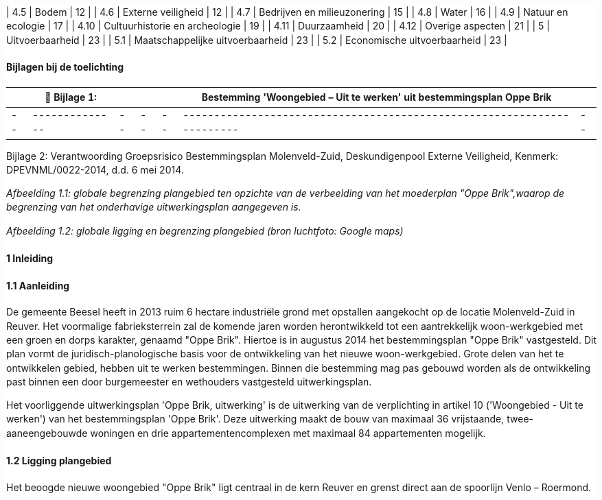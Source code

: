 | 4.5  | Bodem                                                | 12 |
| 4.6  | Externe veiligheid                                   | 12 |
| 4.7  | Bedrijven en milieuzonering                          | 15 |
| 4.8  | Water                                                | 16 |
| 4.9  | Natuur en ecologie                                   | 17 |
| 4.10 | Cultuurhistorie en archeologie                       | 19 |
| 4.11 | Duurzaamheid                                         | 20 |
| 4.12 | Overige aspecten                                     | 21 |
| 5    | Uitvoerbaarheid                                      | 23 |
| 5.1  | Maatschappelijke uitvoerbaarheid                     | 23 |
| 5.2  | Economische uitvoerbaarheid                          | 23 |

#### **Bijlagen bij de toelichting**

|  |  Bijlage 1: |  |  |  | Bestemming 'Woongebied – Uit te werken' uit bestemmingsplan Oppe Brik |  |
|--|--------------|--|--|--|-----------------------------------------------------------------------|--|
|--|--------------|--|--|--|-----------------------------------------------------------------------|--|

 Bijlage 2: Verantwoording Groepsrisico Bestemmingsplan Molenveld-Zuid, Deskundigenpool Externe Veiligheid, Kenmerk: DPEVNML/0022-2014, d.d. 6 mei 2014.

*Afbeelding 1.1: globale begrenzing plangebied ten opzichte van de verbeelding van het moederplan "Oppe Brik",waarop de begrenzing van het onderhavige uitwerkingsplan aangegeven is.* 

*Afbeelding 1.2: globale ligging en begrenzing plangebied (bron luchtfoto: Google maps)*

#### <span id="page-5-0"></span>**1 Inleiding**

#### <span id="page-5-1"></span>**1.1 Aanleiding**

De gemeente Beesel heeft in 2013 ruim 6 hectare industriële grond met opstallen aangekocht op de locatie Molenveld-Zuid in Reuver. Het voormalige fabrieksterrein zal de komende jaren worden herontwikkeld tot een aantrekkelijk woon-werkgebied met een groen en dorps karakter, genaamd "Oppe Brik". Hiertoe is in augustus 2014 het bestemmingsplan "Oppe Brik" vastgesteld. Dit plan vormt de juridisch-planologische basis voor de ontwikkeling van het nieuwe woon-werkgebied. Grote delen van het te ontwikkelen gebied, hebben uit te werken bestemmingen. Binnen die bestemming mag pas gebouwd worden als de ontwikkeling past binnen een door burgemeester en wethouders vastgesteld uitwerkingsplan.

Het voorliggende uitwerkingsplan 'Oppe Brik, uitwerking' is de uitwerking van de verplichting in artikel 10 ('Woongebied - Uit te werken') van het bestemmingsplan 'Oppe Brik'. Deze uitwerking maakt de bouw van maximaal 36 vrijstaande, twee-aaneengebouwde woningen en drie appartementencomplexen met maximaal 84 appartementen mogelijk.

#### <span id="page-5-2"></span>**1.2 Ligging plangebied**

Het beoogde nieuwe woongebied "Oppe Brik" ligt centraal in de kern Reuver en grenst direct aan de spoorlijn Venlo – Roermond.
